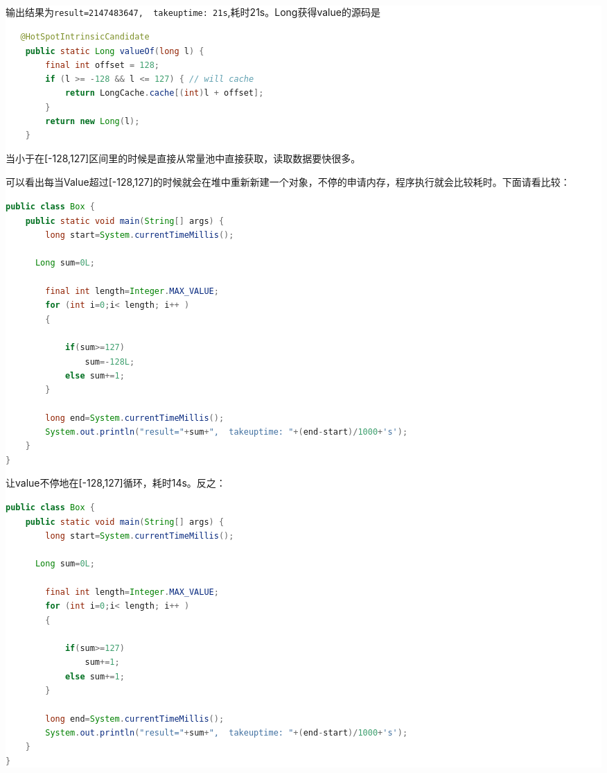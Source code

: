 输出结果为`result=2147483647,  takeuptime: 21s`,耗时21s。Long获得value的源码是

```java
   @HotSpotIntrinsicCandidate
    public static Long valueOf(long l) {
        final int offset = 128;
        if (l >= -128 && l <= 127) { // will cache
            return LongCache.cache[(int)l + offset];
        }
        return new Long(l);
    }
```

当小于在[-128,127]区间里的时候是直接从常量池中直接获取，读取数据要快很多。

可以看出每当Value超过[-128,127]的时候就会在堆中重新新建一个对象，不停的申请内存，程序执行就会比较耗时。下面请看比较：

```java
public class Box {
    public static void main(String[] args) {
        long start=System.currentTimeMillis();

      Long sum=0L;

        final int length=Integer.MAX_VALUE;
        for (int i=0;i< length; i++ )
        {

            if(sum>=127)
                sum=-128L;
            else sum+=1;
        }

        long end=System.currentTimeMillis();
        System.out.println("result="+sum+",  takeuptime: "+(end-start)/1000+'s');
    }
}

```

让value不停地在[-128,127]循环，耗时14s。反之：

```java
public class Box {
    public static void main(String[] args) {
        long start=System.currentTimeMillis();

      Long sum=0L;

        final int length=Integer.MAX_VALUE;
        for (int i=0;i< length; i++ )
        {

            if(sum>=127)
                sum+=1;
            else sum+=1;
        }

        long end=System.currentTimeMillis();
        System.out.println("result="+sum+",  takeuptime: "+(end-start)/1000+'s');
    }
}

```

